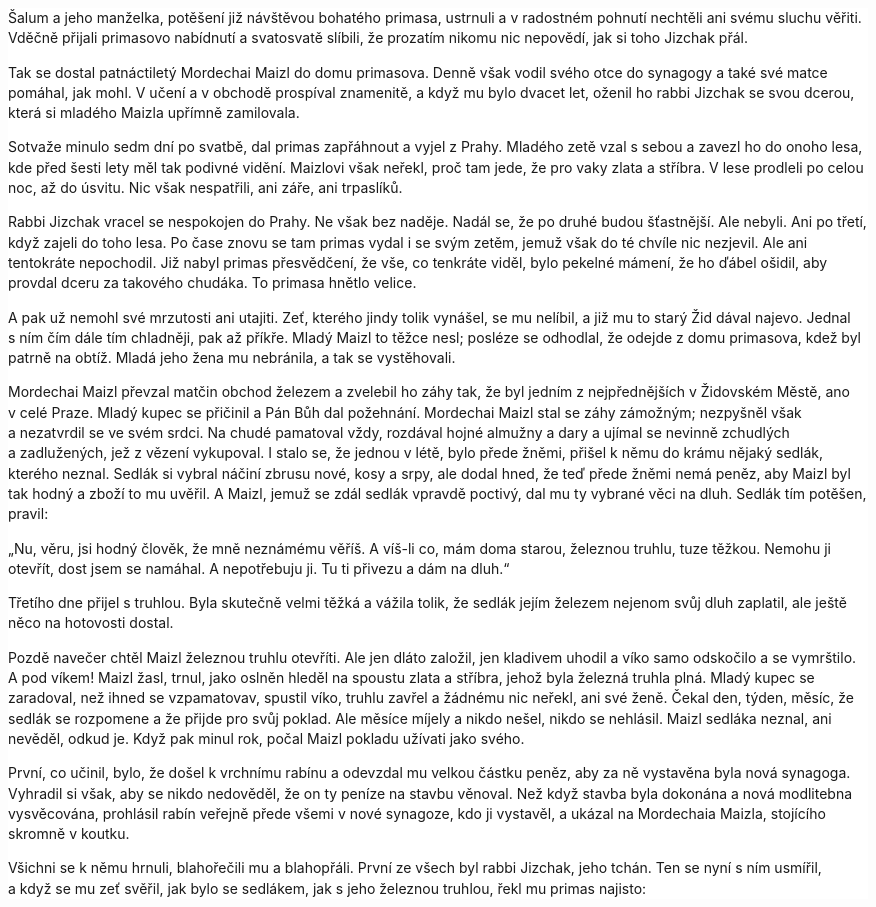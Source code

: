 Šalum a jeho manželka, potěšení již návštěvou bohatého primasa, ustrnuli a v radostném pohnutí nechtěli ani svému sluchu věřiti. Vděčně přijali primasovo nabídnutí a svatosvatě slíbili, že prozatím nikomu nic nepovědí, jak si toho Jizchak přál.

Tak se dostal patnáctiletý Mordechai Maizl do domu primasova. Denně však vodil svého otce do synagogy a také své matce pomáhal, jak mohl. V učení a v obchodě prospíval znamenitě, a když mu bylo dvacet let, oženil ho rabbi Jizchak se svou dcerou, která si mladého Maizla upřímně zamilovala.

Sotvaže minulo sedm dní po svatbě, dal primas zapřáhnout a vyjel z Prahy. Mladého zetě vzal s sebou a zavezl ho do onoho lesa, kde před šesti lety měl tak podivné vidění. Maizlovi však neřekl, proč tam jede, že pro vaky zlata a stříbra. V lese prodleli po celou noc, až do úsvitu. Nic však nespatřili, ani záře, ani trpaslíků.

Rabbi Jizchak vracel se nespokojen do Prahy. Ne však bez naděje. Nadál se, že po druhé budou šťastnější. Ale nebyli. Ani po třetí, když zajeli do toho lesa. Po čase znovu se tam primas vydal i se svým zetěm, jemuž však do té chvíle nic nezjevil. Ale ani tentokráte nepochodil. Již nabyl primas přesvědčení, že vše, co tenkráte viděl, bylo pekelné mámení, že ho ďábel ošidil, aby provdal dceru za takového chudáka. To primasa hnětlo velice.

A pak už nemohl své mrzutosti ani utajiti. Zeť, kterého jindy tolik vynášel, se mu nelíbil, a již mu to starý Žid dával najevo. Jednal s ním čím dále tím chladněji, pak až příkře. Mladý Maizl to těžce nesl; posléze se odhodlal, že odejde z domu primasova, kdež byl patrně na obtíž. Mladá jeho žena mu nebránila, a tak se vystěhovali.

Mordechai Maizl převzal matčin obchod železem a zvelebil ho záhy tak, že byl jedním z nejpřednějších v Židovském Městě, ano v celé Praze. Mladý kupec se přičinil a Pán Bůh dal požehnání. Mordechai Maizl stal se záhy zámožným; nezpyšněl však a nezatvrdil se ve svém srdci. Na chudé pamatoval vždy, rozdával hojné almužny a dary a ujímal se nevinně zchudlých a zadlužených, jež z vězení vykupoval. I stalo se, že jednou v létě, bylo přede žněmi, přišel k němu do krámu nějaký sedlák, kterého neznal. Sedlák si vybral náčiní zbrusu nové, kosy a srpy, ale dodal hned, že teď přede žněmi nemá peněz, aby Maizl byl tak hodný a zboží to mu uvěřil. A Maizl, jemuž se zdál sedlák vpravdě poctivý, dal mu ty vybrané věci na dluh. Sedlák tím potěšen, pravil:

„Nu, věru, jsi hodný člověk, že mně neznámému věříš. A víš-li co, mám doma starou, železnou truhlu, tuze těžkou. Nemohu ji otevřít, dost jsem se namáhal. A nepotřebuju ji. Tu ti přivezu a dám na dluh.“

Třetího dne přijel s truhlou. Byla skutečně velmi těžká a vážila tolik, že sedlák jejím železem nejenom svůj dluh zaplatil, ale ještě něco na hotovosti dostal.

Pozdě navečer chtěl Maizl železnou truhlu otevříti. Ale jen dláto založil, jen kladivem uhodil a víko samo odskočilo a se vymrštilo. A pod víkem! Maizl žasl, trnul, jako oslněn hleděl na spoustu zlata a stříbra, jehož byla železná truhla plná. Mladý kupec se zaradoval, než ihned se vzpamatovav, spustil víko, truhlu zavřel a žádnému nic neřekl, ani své ženě. Čekal den, týden, měsíc, že sedlák se rozpomene a že přijde pro svůj poklad. Ale měsíce míjely a nikdo nešel, nikdo se nehlásil. Maizl sedláka neznal, ani nevěděl, odkud je. Když pak minul rok, počal Maizl pokladu užívati jako svého.

První, co učinil, bylo, že došel k vrchnímu rabínu a odevzdal mu velkou částku peněz, aby za ně vystavěna byla nová synagoga. Vyhradil si však, aby se nikdo nedověděl, že on ty peníze na stavbu věnoval. Než když stavba byla dokonána a nová modlitebna vysvěcována, prohlásil rabín veřejně přede všemi v nové synagoze, kdo ji vystavěl, a ukázal na Mordechaia Maizla, stojícího skromně v koutku.

Všichni se k němu hrnuli, blahořečili mu a blahopřáli. První ze všech byl rabbi Jizchak, jeho tchán. Ten se nyní s ním usmířil, a když se mu zeť svěřil, jak bylo se sedlákem, jak s jeho železnou truhlou, řekl mu primas najisto:
